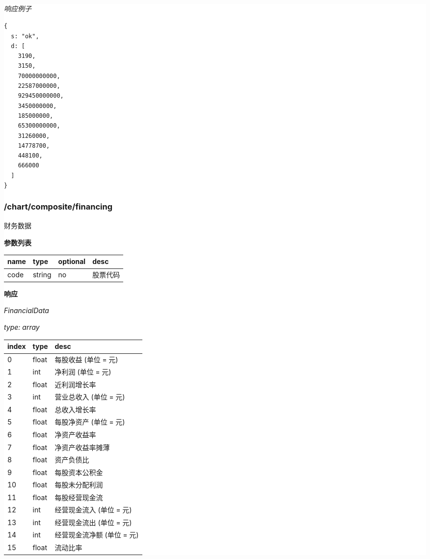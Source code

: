 _响应例子_

    {
      s: "ok",
      d: [
        3190,
        3150,
        70000000000,
        22587000000,
        929450000000,
        3450000000,
        185000000,
        65300000000,
        31260000,
        14778700,
        448100,
        666000
      ]
    }

### /chart/composite/financing

财务数据

**参数列表**

| name    | type          | optional | desc       |
|:--------|:--------------|:---------|:-----------|
| code    | string        | no       | 股票代码    |

**响应**

_FinancialData_

_type: array_

| index | type   | desc                   |
|:------|:-------|:-----------------------|
| 0     | float  | 每股收益 (单位 = 元)     |
| 1     | int    | 净利润 (单位 = 元)       |
| 2     | float  | 近利润增长率             |
| 3     | int    | 营业总收入 (单位 = 元)    |
| 4     | float  | 总收入增长率             |
| 5     | float  | 每股净资产 (单位 = 元)    |
| 6     | float  | 净资产收益率             |
| 7     | float  | 净资产收益率摊薄          |
| 8     | float  | 资产负债比               |
| 9     | float  | 每股资本公积金           |
| 10    | float  | 每股未分配利润           |
| 11    | float  | 每股经营现金流           |
| 12    | int    | 经营现金流入 (单位 = 元)  |
| 13    | int    | 经营现金流出 (单位 = 元)  |
| 14    | int    | 经营现金流净额 (单位 = 元)|
| 15    | float  | 流动比率                |